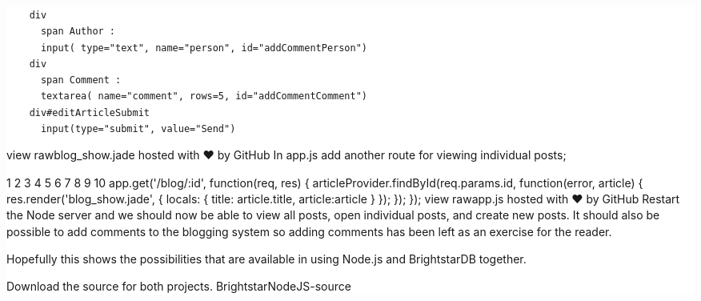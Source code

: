         div
          span Author :
          input( type="text", name="person", id="addCommentPerson")
        div
          span Comment :
          textarea( name="comment", rows=5, id="addCommentComment")
        div#editArticleSubmit
          input(type="submit", value="Send")
view rawblog_show.jade hosted with ❤ by GitHub
In app.js add another route for viewing individual posts;

1
2
3
4
5
6
7
8
9
10
app.get('/blog/:id', function(req, res) {
    articleProvider.findById(req.params.id, function(error, article) {
        res.render('blog_show.jade',
        { locals: {
            title: article.title,
            article:article
        }
        });
    });
});
view rawapp.js hosted with ❤ by GitHub
Restart the Node server and we should now be able to view all posts, open individual posts, and create new posts. It should also be possible to add comments to the blogging system so adding comments has been left as an exercise for the reader.

Hopefully this shows the possibilities that are available in using Node.js and BrightstarDB together.

Download the source for both projects.
BrightstarNodeJS-source